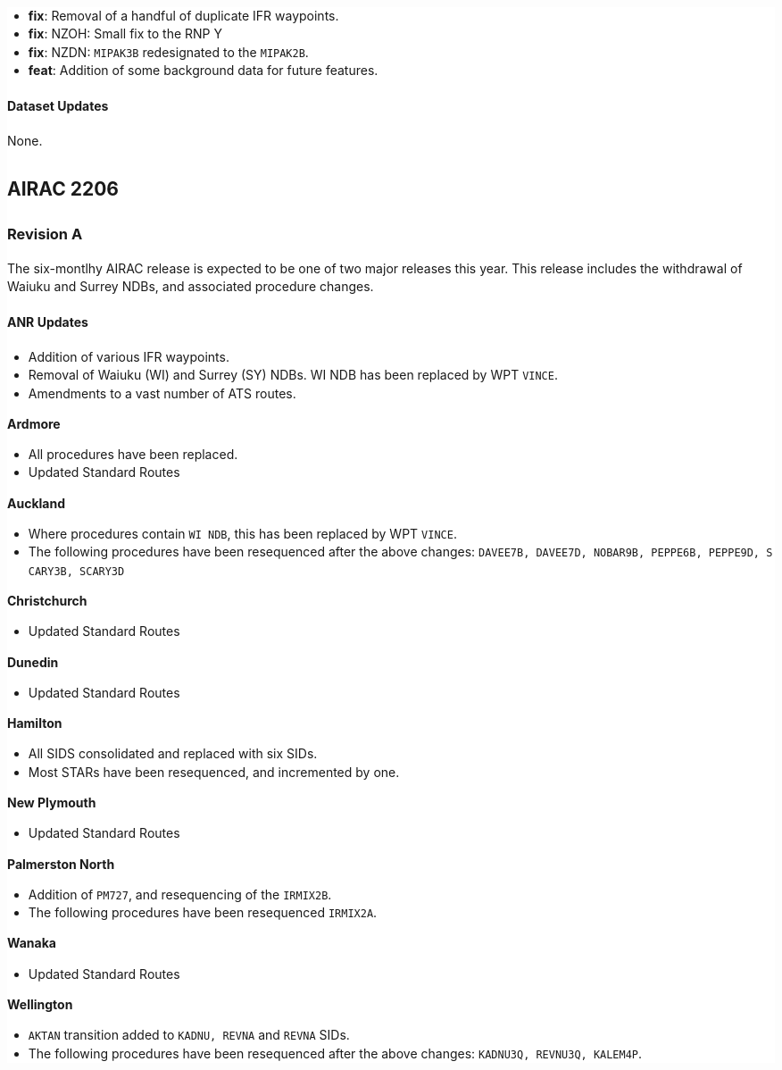 - **fix**: Removal of a handful of duplicate IFR waypoints.
- **fix**: NZOH: Small fix to the RNP Y
- **fix**: NZDN: `MIPAK3B` redesignated to the `MIPAK2B`.
- **feat**: Addition of some background data for future features.


#### Dataset Updates

None.


## AIRAC 2206

### Revision A

The six-montlhy AIRAC release is expected to be one of two major releases this year. This release includes the withdrawal of Waiuku and Surrey NDBs, and associated procedure changes.

#### ANR Updates

- Addition of various IFR waypoints.
- Removal of Waiuku (WI) and Surrey (SY) NDBs. WI NDB has been replaced by WPT `VINCE`.
- Amendments to a vast number of ATS routes.

**Ardmore**
  - All procedures have been replaced. 
  - Updated Standard Routes

**Auckland** 
  - Where procedures contain `WI NDB`, this has been replaced by WPT `VINCE`.
  - The following procedures have been resequenced after the above changes: `DAVEE7B, DAVEE7D, NOBAR9B, PEPPE6B, PEPPE9D, SCARY3B, SCARY3D`

**Christchurch**
  - Updated Standard Routes

**Dunedin**
  - Updated Standard Routes

**Hamilton**
  - All SIDS consolidated and replaced with six SIDs.
  - Most STARs have been resequenced, and incremented by one.

**New Plymouth**
  - Updated Standard Routes

**Palmerston North**
  - Addition of `PM727`, and resequencing of the `IRMIX2B`.
  - The following procedures have been resequenced `IRMIX2A`.

**Wanaka**
  - Updated Standard Routes

**Wellington**
  - `AKTAN` transition added to `KADNU, REVNA` and `REVNA` SIDs. 
  - The following procedures have been resequenced after the above changes: `KADNU3Q, REVNU3Q, KALEM4P`.
